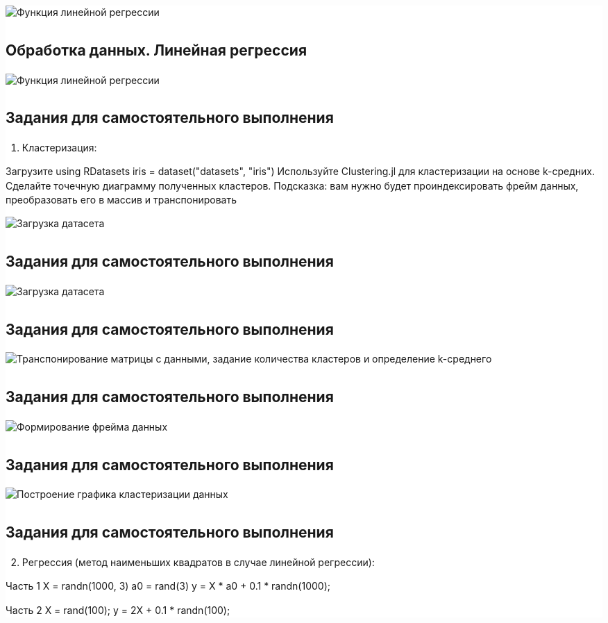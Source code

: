 ![Функция линейной регрессии](images/15.png)

## Обработка данных. Линейная регрессия

![Функция линейной регрессии](images/16.png)


## Задания для самостоятельного выполнения

1. Кластеризация:

Загрузите
using RDatasets
iris = dataset("datasets", "iris")
Используйте Clustering.jl для кластеризации на основе k-средних. Сделайте точечную диаграмму полученных кластеров.
Подсказка: вам нужно будет проиндексировать фрейм данных, преобразовать его в массив и транспонировать

![Загрузка датасета](images/17.png)

## Задания для самостоятельного выполнения

![Загрузка датасета](images/18.png)

## Задания для самостоятельного выполнения

![Транспонирование матрицы с данными, задание количества кластеров и определение k-среднего](images/19.png)

## Задания для самостоятельного выполнения

![Формирование фрейма данных](images/20.png)

## Задания для самостоятельного выполнения

![Построение графика кластеризации данных](images/21.png)

## Задания для самостоятельного выполнения

2.  Регрессия (метод наименьших квадратов в случае линейной регрессии):

Часть 1
X = randn(1000, 3)
a0 = rand(3)
y = X * a0 + 0.1 * randn(1000);

Часть 2
X = rand(100);
y = 2X + 0.1 * randn(100);
